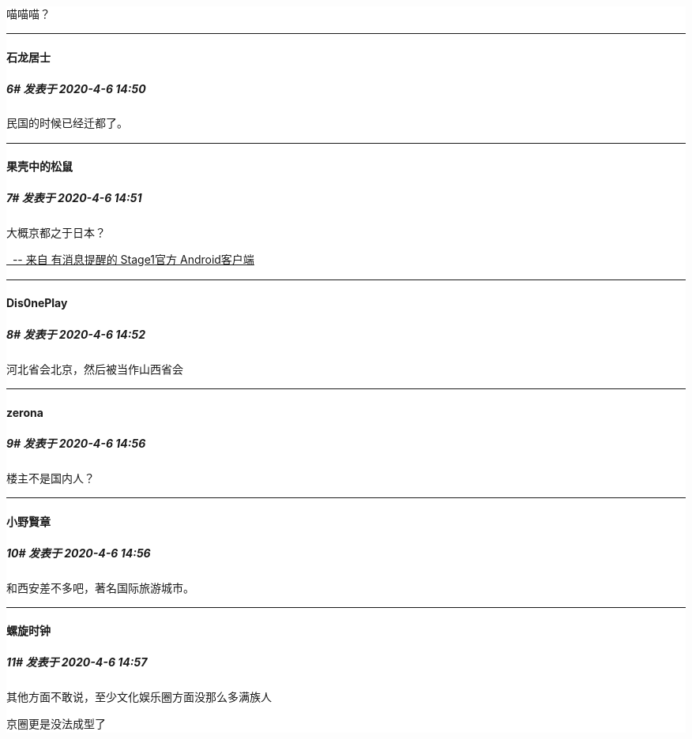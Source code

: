 
喵喵喵？


-----

####  石龙居士  
##### 6#       发表于 2020-4-6 14:50


民国的时候已经迁都了。


-----

####  果壳中的松鼠  
##### 7#       发表于 2020-4-6 14:51


大概京都之于日本？

[  -- 来自 有消息提醒的 Stage1官方 Android客户端](https://www.coolapk.com/apk/140634)


-----

####  Dis0nePlay  
##### 8#       发表于 2020-4-6 14:52


河北省会北京，然后被当作山西省会


-----

####  zerona  
##### 9#       发表于 2020-4-6 14:56


楼主不是国内人？


-----

####  小野賢章  
##### 10#       发表于 2020-4-6 14:56


和西安差不多吧，著名国际旅游城市。


-----

####  螺旋时钟  
##### 11#       发表于 2020-4-6 14:57


其他方面不敢说，至少文化娱乐圈方面没那么多满族人


京圈更是没法成型了
